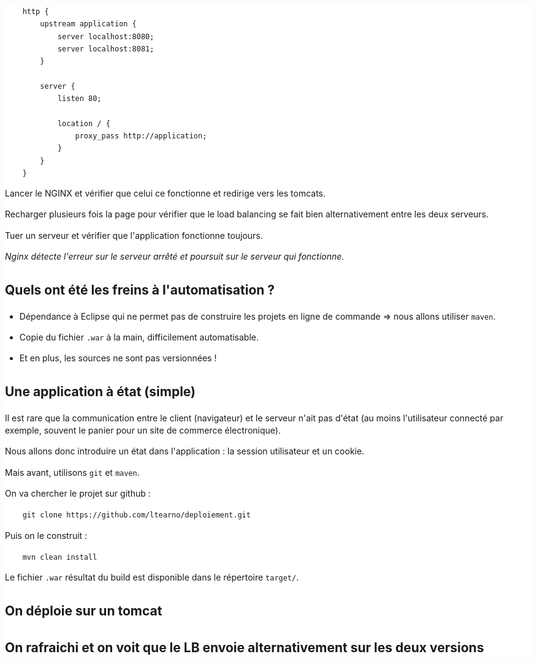 		http {
		    upstream application {
		        server localhost:8080;
		        server localhost:8081;
		    }

		    server {
		        listen 80;

		        location / {
		            proxy_pass http://application;
		        }
		    }
		}

Lancer le NGINX et vérifier que celui ce fonctionne et redirige vers les tomcats.

Recharger plusieurs fois la page pour vérifier que le load balancing se fait bien alternativement entre les deux serveurs.

Tuer un serveur et vérifier que l'application fonctionne toujours.

*Nginx détecte l'erreur sur le serveur arrêté et poursuit sur le serveur qui fonctionne.*

## Quels ont été les freins à l'automatisation ?

- Dépendance à Eclipse qui ne permet pas de construire les projets en ligne de commande => nous allons utiliser `maven`.

- Copie du fichier `.war` à la main, difficilement automatisable.

- Et en plus, les sources ne sont pas versionnées !

## Une application à état (simple)

Il est rare que la communication entre le client (navigateur) et le serveur n'ait pas d'état (au moins l'utilisateur connecté par exemple, souvent le panier pour un site de commerce électronique).

Nous allons donc introduire un état dans l'application : la session utilisateur et un cookie.

Mais avant, utilisons `git` et `maven`.

On va chercher le projet sur github :

		git clone https://github.com/ltearno/deploiement.git

Puis on le construit :

		mvn clean install

Le fichier `.war` résultat du build est disponible dans le répertoire `target/`.

## On déploie sur un tomcat

## On rafraichi et on voit que le LB envoie alternativement sur les deux versions
